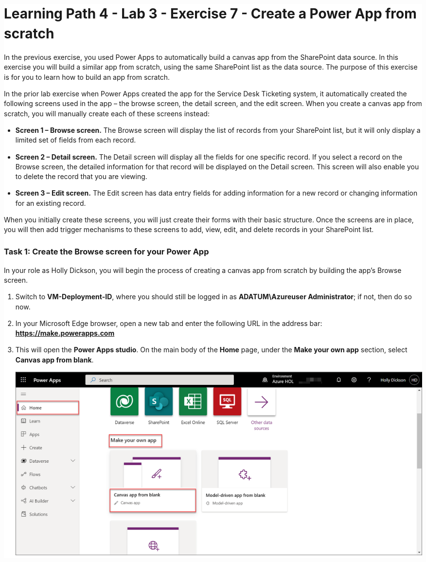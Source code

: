# Learning Path 4 - Lab 3 - Exercise 7 - Create a Power App from scratch  

In the previous exercise, you used Power Apps to automatically build a canvas app from the SharePoint data source. In this exercise you will build a similar app from scratch, using the same SharePoint list as the data source. The purpose of this exercise is for you to learn how to build an app from scratch. 

In the prior lab exercise when Power Apps created the app for the Service Desk Ticketing system, it automatically created the following screens used in the app – the browse screen, the detail screen, and the edit screen. When you create a canvas app from scratch, you will manually create each of these screens instead:   

- **Screen 1 – Browse screen.** The Browse screen will display the list of records from your SharePoint list, but it will only display a limited set of fields from each record. 

- **Screen 2 – Detail screen.** The Detail screen will display all the fields for one specific record. If you select a record on the Browse screen, the detailed information for that record will be displayed on the Detail screen. This screen will also enable you to delete the record that you are viewing.

- **Screen 3 – Edit screen.** The Edit screen has data entry fields for adding information for a new record or changing information for an existing record.  

When you initially create these screens, you will just create their forms with their basic structure. Once the screens are in place, you will then add trigger mechanisms to these screens to add, view, edit, and delete records in your SharePoint list. 
 

### Task 1:  Create the Browse screen for your Power App

In your role as Holly Dickson, you will begin the process of creating a canvas app from scratch by building the app’s Browse screen.

1. Switch to **VM-Deployment-ID**, where you should still be logged in as **ADATUM\Azureuser Administrator**; if not, then do so now.

1. In your Microsoft Edge browser, open a new tab and enter the following URL in the address bar: **https://make.powerapps.com**

1. This will open the **Power Apps studio**. On the main body of the **Home** page, under the **Make your own app** section, select **Canvas app from blank**.

	![](Images/image355.png)
